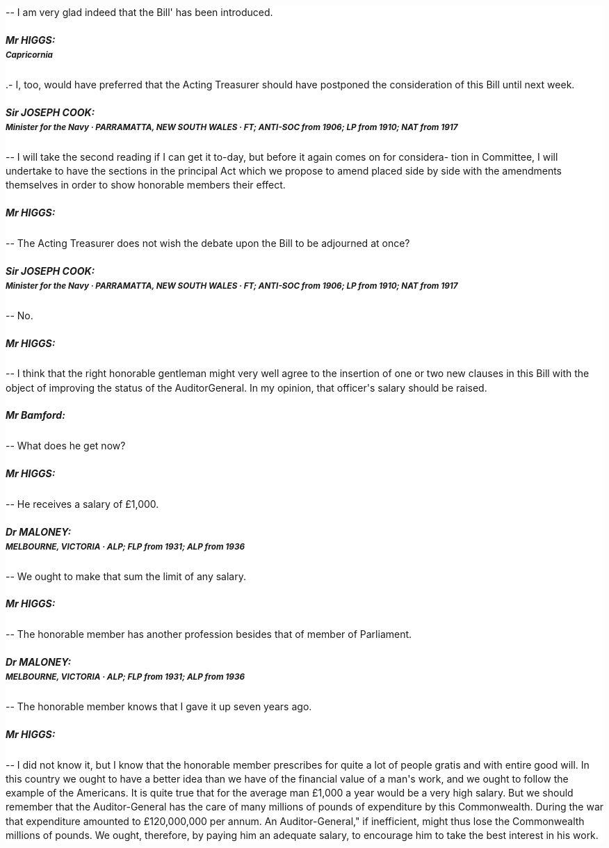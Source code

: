 -- I am very glad indeed that the Bill' has been introduced. 

##### Mr HIGGS:<br><small class="text-muted">Capricornia</small>

.- I, too, would have preferred that the Acting Treasurer should have postponed the consideration of this Bill until next week. 

##### Sir JOSEPH COOK:<br><small class="text-muted">Minister for the Navy &middot; PARRAMATTA, NEW SOUTH WALES &middot; FT; ANTI-SOC from 1906; LP from 1910; NAT from 1917</small>

-- I will take the second reading if I can get it to-day, but before it again comes on for considera- tion in Committee, I will undertake to have the sections in the principal Act which we propose to amend placed side by side with the amendments themselves in order to show honorable members their effect. 

##### Mr HIGGS:

-- The Acting Treasurer does not wish the debate upon the Bill to be adjourned at once? 

##### Sir JOSEPH COOK:<br><small class="text-muted">Minister for the Navy &middot; PARRAMATTA, NEW SOUTH WALES &middot; FT; ANTI-SOC from 1906; LP from 1910; NAT from 1917</small>

-- No. 

##### Mr HIGGS:

-- I think that the right honorable gentleman might very well agree to the insertion of one or two new clauses in this Bill with the object of improving the status of the AuditorGeneral. In my opinion, that officer's salary should be raised. 

##### Mr Bamford:

-- What does he get now? 

##### Mr HIGGS:

-- He receives a salary of £1,000. 

##### Dr MALONEY:<br><small class="text-muted">MELBOURNE, VICTORIA &middot; ALP; FLP from 1931; ALP from 1936</small>

-- We ought to make that sum the limit of any salary. 

##### Mr HIGGS:

-- The honorable member has another profession besides that of member of Parliament. 

##### Dr MALONEY:<br><small class="text-muted">MELBOURNE, VICTORIA &middot; ALP; FLP from 1931; ALP from 1936</small>

-- The honorable member knows that I gave it up seven years ago. 

##### Mr HIGGS:

-- I did not know it, but I know that the honorable member prescribes for quite a lot of people gratis and with entire good will. In this country we ought to have a better idea than we have of the financial value of a man's work, and we ought to follow the example of the Americans. It is quite true that for the average man £1,000 a year would be a very high salary. But we should remember that the Auditor-General has the care of many millions of pounds of expenditure by this Commonwealth. During the war that expenditure amounted to £120,000,000 per annum. An Auditor-General," if inefficient, might thus lose the Commonwealth millions of pounds. We ought, therefore, by paying him an adequate salary, to encourage him to take the best interest in his work. 
